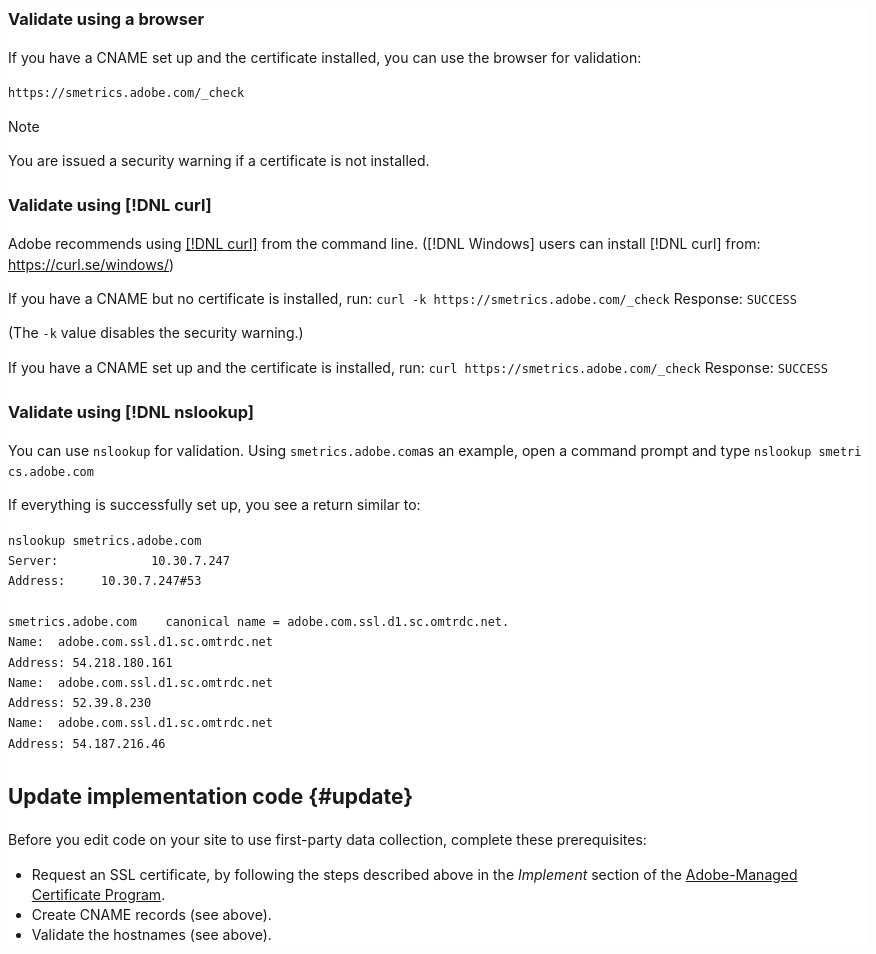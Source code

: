 ### Validate using a browser

If you have a CNAME set up and the certificate installed, you can use the browser for validation:

`https://smetrics.adobe.com/_check`

>[!NOTE]
>
>You are issued a security warning if a certificate is not installed.

### Validate using [!DNL curl]

Adobe recommends using [[!DNL curl]](https://curl.se/) from the command line. ([!DNL Windows] users can install [!DNL curl] from: <https://curl.se/windows/>)

If you have a CNAME but no certificate is installed, run: 
`curl -k https://smetrics.adobe.com/_check`
Response: `SUCCESS` 

(The `-k` value disables the security warning.)

If you have a CNAME set up and the certificate is installed, run:
`curl https://smetrics.adobe.com/_check`
Response: `SUCCESS`

### Validate using [!DNL nslookup]

You can use `nslookup` for validation. Using `smetrics.adobe.com`as an example, open a command prompt and type `nslookup smetrics.adobe.com`

If everything is successfully set up, you see a return similar to:

```
nslookup smetrics.adobe.com
Server:             10.30.7.247
Address:     10.30.7.247#53

smetrics.adobe.com    canonical name = adobe.com.ssl.d1.sc.omtrdc.net.
Name:  adobe.com.ssl.d1.sc.omtrdc.net
Address: 54.218.180.161
Name:  adobe.com.ssl.d1.sc.omtrdc.net
Address: 52.39.8.230
Name:  adobe.com.ssl.d1.sc.omtrdc.net
Address: 54.187.216.46
```

## Update implementation code {#update}

Before you edit code on your site to use first-party data collection, complete these prerequisites:

* Request an SSL certificate, by following the steps described above in the *Implement* section of the [Adobe-Managed Certificate Program](#adobe-managed-certificate-program).
* Create CNAME records (see above).
* Validate the hostnames (see above).
